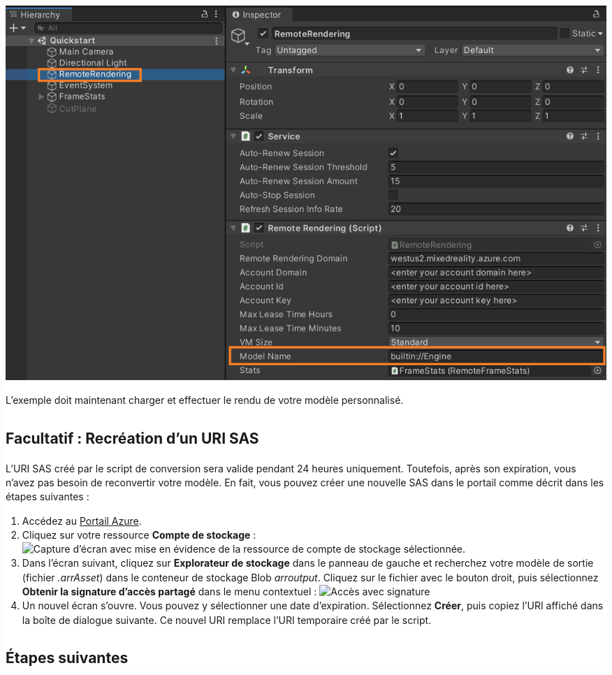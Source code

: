 ![Remplacer un modèle dans Unity](./media/replace-model-in-unity.png)

 L’exemple doit maintenant charger et effectuer le rendu de votre modèle personnalisé.

## <a name="optional-re-creating-a-sas-uri"></a>Facultatif : Recréation d’un URI SAS

L’URI SAS créé par le script de conversion sera valide pendant 24 heures uniquement. Toutefois, après son expiration, vous n’avez pas besoin de reconvertir votre modèle. En fait, vous pouvez créer une nouvelle SAS dans le portail comme décrit dans les étapes suivantes :

1. Accédez au [Portail Azure](https://www.portal.azure.com).
1. Cliquez sur votre ressource **Compte de stockage** : ![Capture d’écran avec mise en évidence de la ressource de compte de stockage sélectionnée.](./media/portal-storage-accounts.png)
1. Dans l’écran suivant, cliquez sur **Explorateur de stockage** dans le panneau de gauche et recherchez votre modèle de sortie (fichier *.arrAsset*) dans le conteneur de stockage Blob *arroutput*. Cliquez sur le fichier avec le bouton droit, puis sélectionnez **Obtenir la signature d’accès partagé** dans le menu contextuel : ![Accès avec signature](./media/portal-storage-explorer.png)
1. Un nouvel écran s’ouvre. Vous pouvez y sélectionner une date d’expiration. Sélectionnez **Créer**, puis copiez l’URI affiché dans la boîte de dialogue suivante. Ce nouvel URI remplace l’URI temporaire créé par le script.

## <a name="next-steps"></a>Étapes suivantes
